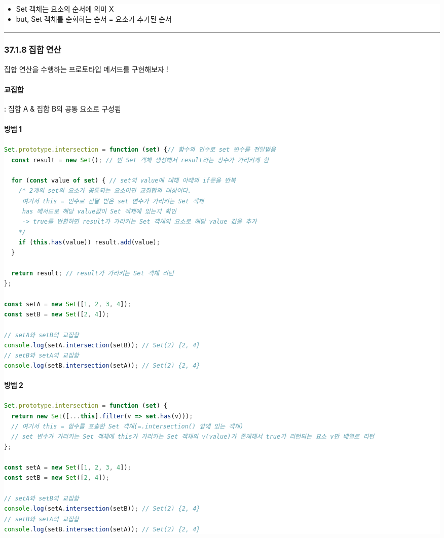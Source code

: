- Set 객체는 요소의 순서에 의미 X
- but, Set 객체를 순회하는 순서 = 요소가 추가된 순서

***

### 37.1.8 집합 연산

집합 연산을 수행하는 프로토타입 메서드를 구현해보자 !

#### 교집합

: 집합 A & 집합 B의 공통 요소로 구성됨

#### 방법 1

```javascript
Set.prototype.intersection = function (set) {// 함수의 인수로 set 변수를 전달받음
  const result = new Set(); // 빈 Set 객체 생성해서 result라는 상수가 가리키게 함

  for (const value of set) { // set의 value에 대해 아래의 if문을 반복
    /* 2개의 set의 요소가 공통되는 요소이면 교집합의 대상이다.
     여기서 this = 인수로 전달 받은 set 변수가 가리키는 Set 객체
     has 메서드로 해당 value값이 Set 객체에 있는지 확인
     -> true를 반환하면 result가 가리키는 Set 객체의 요소로 해당 value 값을 추가
    */
    if (this.has(value)) result.add(value);
  }

  return result; // result가 가리키는 Set 객체 리턴
};

const setA = new Set([1, 2, 3, 4]);
const setB = new Set([2, 4]);

// setA와 setB의 교집합
console.log(setA.intersection(setB)); // Set(2) {2, 4}
// setB와 setA의 교집합
console.log(setB.intersection(setA)); // Set(2) {2, 4}
```

#### 방법 2

```javascript
Set.prototype.intersection = function (set) {
  return new Set([...this].filter(v => set.has(v)));
  // 여기서 this = 함수를 호출한 Set 객체(=.intersection() 앞에 있는 객체)
  // set 변수가 가리키는 Set 객체에 this가 가리키는 Set 객체의 v(value)가 존재해서 true가 리턴되는 요소 v만 배열로 리턴
};

const setA = new Set([1, 2, 3, 4]);
const setB = new Set([2, 4]);

// setA와 setB의 교집합
console.log(setA.intersection(setB)); // Set(2) {2, 4}
// setB와 setA의 교집합
console.log(setB.intersection(setA)); // Set(2) {2, 4}
```
